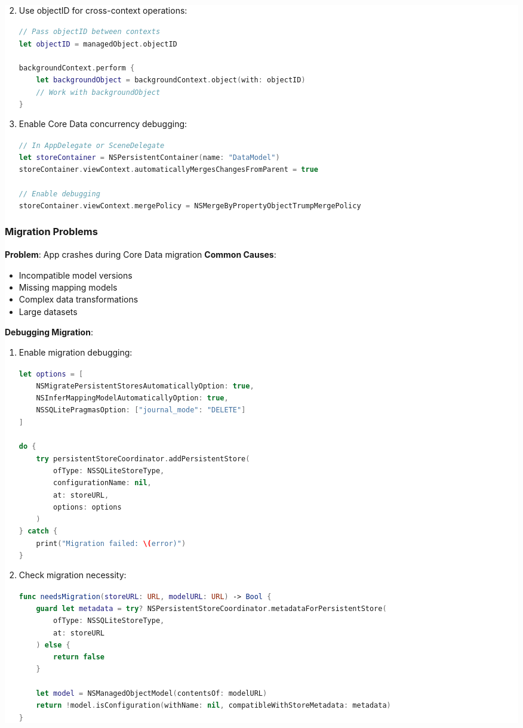 2. Use objectID for cross-context operations:
   ```swift
   // Pass objectID between contexts
   let objectID = managedObject.objectID
   
   backgroundContext.perform {
       let backgroundObject = backgroundContext.object(with: objectID)
       // Work with backgroundObject
   }
   ```

3. Enable Core Data concurrency debugging:
   ```swift
   // In AppDelegate or SceneDelegate
   let storeContainer = NSPersistentContainer(name: "DataModel")
   storeContainer.viewContext.automaticallyMergesChangesFromParent = true
   
   // Enable debugging
   storeContainer.viewContext.mergePolicy = NSMergeByPropertyObjectTrumpMergePolicy
   ```

### Migration Problems
**Problem**: App crashes during Core Data migration
**Common Causes**:
- Incompatible model versions
- Missing mapping models
- Complex data transformations
- Large datasets

**Debugging Migration**:
1. Enable migration debugging:
   ```swift
   let options = [
       NSMigratePersistentStoresAutomaticallyOption: true,
       NSInferMappingModelAutomaticallyOption: true,
       NSSQLitePragmasOption: ["journal_mode": "DELETE"]
   ]
   
   do {
       try persistentStoreCoordinator.addPersistentStore(
           ofType: NSSQLiteStoreType,
           configurationName: nil,
           at: storeURL,
           options: options
       )
   } catch {
       print("Migration failed: \(error)")
   }
   ```

2. Check migration necessity:
   ```swift
   func needsMigration(storeURL: URL, modelURL: URL) -> Bool {
       guard let metadata = try? NSPersistentStoreCoordinator.metadataForPersistentStore(
           ofType: NSSQLiteStoreType,
           at: storeURL
       ) else {
           return false
       }
       
       let model = NSManagedObjectModel(contentsOf: modelURL)
       return !model.isConfiguration(withName: nil, compatibleWithStoreMetadata: metadata)
   }
   ```
